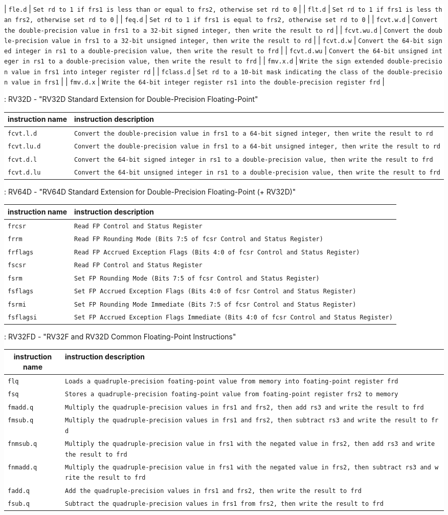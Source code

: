 | `fle.d`            | `Set rd to 1 if frs1 is less than or equal to frs2, otherwise set rd to 0`                                                       |
| `flt.d`            | `Set rd to 1 if frs1 is less than frs2, otherwise set rd to 0`                                                                   |
| `feq.d`            | `Set rd to 1 if frs1 is equal to frs2, otherwise set rd to 0`                                                                    |
| `fcvt.w.d`         | `Convert the double-precision value in frs1 to a 32-bit signed integer, then write the result to rd`                             |
| `fcvt.wu.d`        | `Convert the double-precision value in frs1 to a 32-bit unsigned integer, then write the result to rd`                           |
| `fcvt.d.w`         | `Convert the 64-bit signed integer in rs1 to a double-precision value, then write the result to frd`                             |
| `fcvt.d.wu`        | `Convert the 64-bit unsigned integer in rs1 to a double-precision value, then write the result to frd`                           |
| `fmv.x.d`          | `Write the sign extended double-precision value in frs1 into integer register rd`                                                |
| `fclass.d`         | `Set rd to a 10-bit mask indicating the class of the double-precision value in frs1`                                             |
| `fmv.d.x`          | `Write the 64-bit integer register rs1 into the double-precision register frd`                                                   |

: RV32D - "RV32D Standard Extension for Double-Precision Floating-Point"

| instruction name   | instruction description                                                                                                          |
|--------------------|:---------------------------------------------------------------------------------------------------------------------------------|
| `fcvt.l.d`         | `Convert the double-precision value in frs1 to a 64-bit signed integer, then write the result to rd`                             |
| `fcvt.lu.d`        | `Convert the double-precision value in frs1 to a 64-bit unsigned integer, then write the result to rd`                           |
| `fcvt.d.l`         | `Convert the 64-bit signed integer in rs1 to a double-precision value, then write the result to frd`                             |
| `fcvt.d.lu`        | `Convert the 64-bit unsigned integer in rs1 to a double-precision value, then write the result to frd`                           |

: RV64D - "RV64D Standard Extension for Double-Precision Floating-Point (+ RV32D)"

| instruction name   | instruction description                                                                                                          |
|--------------------|:---------------------------------------------------------------------------------------------------------------------------------|
| `frcsr`            | `Read FP Control and Status Register`                                                                                            |
| `frrm`             | `Read FP Rounding Mode (Bits 7:5 of fcsr Control and Status Register)`                                                           |
| `frflags`          | `Read FP Accrued Exception Flags (Bits 4:0 of fcsr Control and Status Register)`                                                 |
| `fscsr`            | `Read FP Control and Status Register`                                                                                            |
| `fsrm`             | `Set FP Rounding Mode (Bits 7:5 of fcsr Control and Status Register)`                                                            |
| `fsflags`          | `Set FP Accrued Exception Flags (Bits 4:0 of fcsr Control and Status Register)`                                                  |
| `fsrmi`            | `Set FP Rounding Mode Immediate (Bits 7:5 of fcsr Control and Status Register)`                                                  |
| `fsflagsi`         | `Set FP Accrued Exception Flags Immediate (Bits 4:0 of fcsr Control and Status Register)`                                        |

: RV32FD - "RV32F and RV32D Common Floating-Point Instructions"

| instruction name   | instruction description                                                                                                          |
|--------------------|:---------------------------------------------------------------------------------------------------------------------------------|
| `flq`              | `Loads a quadruple-precision foating-point value from memory into foating-point register frd`                                    |
| `fsq`              | `Stores a quadruple-precision foating-point value from foating-point register frs2 to memory`                                    |
| `fmadd.q`          | `Multiply the quadruple-precision values in frs1 and frs2, then add rs3 and write the result to frd`                             |
| `fmsub.q`          | `Multiply the quadruple-precision values in frs1 and frs2, then subtract rs3 and write the result to frd`                        |
| `fnmsub.q`         | `Multiply the quadruple-precision value in frs1 with the negated value in frs2, then add rs3 and write the result to frd`        |
| `fnmadd.q`         | `Multiply the quadruple-precision value in frs1 with the negated value in frs2, then subtract rs3 and write the result to frd`   |
| `fadd.q`           | `Add the quadruple-precision values in frs1 and frs2, then write the result to frd`                                              |
| `fsub.q`           | `Subtract the quadruple-precision values in frs1 from frs2, then write the result to frd`                                        |